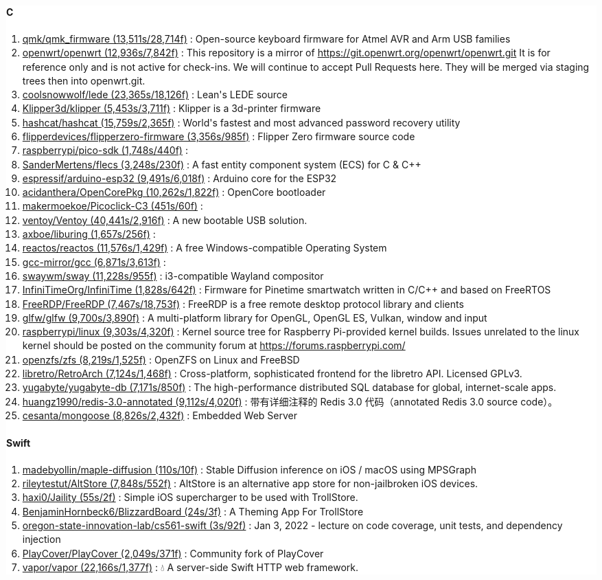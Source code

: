 #### C
1. [qmk/qmk_firmware (13,511s/28,714f)](https://github.com/qmk/qmk_firmware) : Open-source keyboard firmware for Atmel AVR and Arm USB families
2. [openwrt/openwrt (12,936s/7,842f)](https://github.com/openwrt/openwrt) : This repository is a mirror of https://git.openwrt.org/openwrt/openwrt.git It is for reference only and is not active for check-ins. We will continue to accept Pull Requests here. They will be merged via staging trees then into openwrt.git.
3. [coolsnowwolf/lede (23,365s/18,126f)](https://github.com/coolsnowwolf/lede) : Lean's LEDE source
4. [Klipper3d/klipper (5,453s/3,711f)](https://github.com/Klipper3d/klipper) : Klipper is a 3d-printer firmware
5. [hashcat/hashcat (15,759s/2,365f)](https://github.com/hashcat/hashcat) : World's fastest and most advanced password recovery utility
6. [flipperdevices/flipperzero-firmware (3,356s/985f)](https://github.com/flipperdevices/flipperzero-firmware) : Flipper Zero firmware source code
7. [raspberrypi/pico-sdk (1,748s/440f)](https://github.com/raspberrypi/pico-sdk) : 
8. [SanderMertens/flecs (3,248s/230f)](https://github.com/SanderMertens/flecs) : A fast entity component system (ECS) for C & C++
9. [espressif/arduino-esp32 (9,491s/6,018f)](https://github.com/espressif/arduino-esp32) : Arduino core for the ESP32
10. [acidanthera/OpenCorePkg (10,262s/1,822f)](https://github.com/acidanthera/OpenCorePkg) : OpenCore bootloader
11. [makermoekoe/Picoclick-C3 (451s/60f)](https://github.com/makermoekoe/Picoclick-C3) : 
12. [ventoy/Ventoy (40,441s/2,916f)](https://github.com/ventoy/Ventoy) : A new bootable USB solution.
13. [axboe/liburing (1,657s/256f)](https://github.com/axboe/liburing) : 
14. [reactos/reactos (11,576s/1,429f)](https://github.com/reactos/reactos) : A free Windows-compatible Operating System
15. [gcc-mirror/gcc (6,871s/3,613f)](https://github.com/gcc-mirror/gcc) : 
16. [swaywm/sway (11,228s/955f)](https://github.com/swaywm/sway) : i3-compatible Wayland compositor
17. [InfiniTimeOrg/InfiniTime (1,828s/642f)](https://github.com/InfiniTimeOrg/InfiniTime) : Firmware for Pinetime smartwatch written in C/C++ and based on FreeRTOS
18. [FreeRDP/FreeRDP (7,467s/18,753f)](https://github.com/FreeRDP/FreeRDP) : FreeRDP is a free remote desktop protocol library and clients
19. [glfw/glfw (9,700s/3,890f)](https://github.com/glfw/glfw) : A multi-platform library for OpenGL, OpenGL ES, Vulkan, window and input
20. [raspberrypi/linux (9,303s/4,320f)](https://github.com/raspberrypi/linux) : Kernel source tree for Raspberry Pi-provided kernel builds. Issues unrelated to the linux kernel should be posted on the community forum at https://forums.raspberrypi.com/
21. [openzfs/zfs (8,219s/1,525f)](https://github.com/openzfs/zfs) : OpenZFS on Linux and FreeBSD
22. [libretro/RetroArch (7,124s/1,468f)](https://github.com/libretro/RetroArch) : Cross-platform, sophisticated frontend for the libretro API. Licensed GPLv3.
23. [yugabyte/yugabyte-db (7,171s/850f)](https://github.com/yugabyte/yugabyte-db) : The high-performance distributed SQL database for global, internet-scale apps.
24. [huangz1990/redis-3.0-annotated (9,112s/4,020f)](https://github.com/huangz1990/redis-3.0-annotated) : 带有详细注释的 Redis 3.0 代码（annotated Redis 3.0 source code）。
25. [cesanta/mongoose (8,826s/2,432f)](https://github.com/cesanta/mongoose) : Embedded Web Server

#### Swift
1. [madebyollin/maple-diffusion (110s/10f)](https://github.com/madebyollin/maple-diffusion) : Stable Diffusion inference on iOS / macOS using MPSGraph
2. [rileytestut/AltStore (7,848s/552f)](https://github.com/rileytestut/AltStore) : AltStore is an alternative app store for non-jailbroken iOS devices.
3. [haxi0/Jaility (55s/2f)](https://github.com/haxi0/Jaility) : Simple iOS supercharger to be used with TrollStore.
4. [BenjaminHornbeck6/BlizzardBoard (24s/3f)](https://github.com/BenjaminHornbeck6/BlizzardBoard) : A Theming App For TrollStore
5. [oregon-state-innovation-lab/cs561-swift (3s/92f)](https://github.com/oregon-state-innovation-lab/cs561-swift) : Jan 3, 2022 - lecture on code coverage, unit tests, and dependency injection
6. [PlayCover/PlayCover (2,049s/371f)](https://github.com/PlayCover/PlayCover) : Community fork of PlayCover
7. [vapor/vapor (22,166s/1,377f)](https://github.com/vapor/vapor) : 💧 A server-side Swift HTTP web framework.